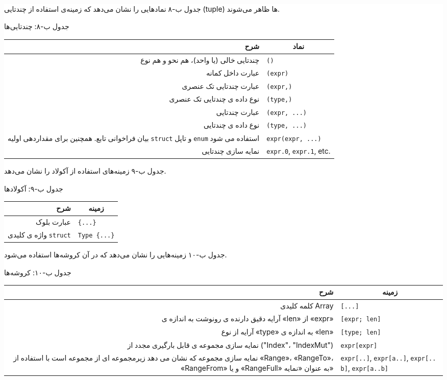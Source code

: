 جدول ب-۸ نمادهایی را نشان می‌دهد که زمینه‌ی استفاده از چندتایی (tuple) ها ظاهر می‌شوند.

<span class="caption">جدول ب-۸: چندتایی‌ها</span>

|                                                                                  شرح | نماد                     |
|-------------------------------------------------------------------------------------:|--------------------------|
|                                              چندتایی خالی (یا واحد)، هم نحو و هم نوع | `()`                     |
|                                                                     عبارت داخل کمانه | `(expr)`                 |
|                                                               عبارت چندتایی تک عنصری | `(expr,)`                |
|                                                          نوع داده ی چندتایی تک عنصری | `(type,)`                |
|                                                                        عبارت چندتایی | `(expr, ...)`            |
|                                                                   نوع داده ی چندتایی | `(type, ...)`            |
| بیان فراخوانی تابع. همچنین برای مقداردهی اولیه `struct` و تاپل `enum` استفاده می شود | `expr(expr, ...)`        |
|                                                                   نمایه سازی چندتایی | `expr.0`, `expr.1`, etc. |

جدول ب-۹ زمینه‌های استفاده از آکولاد را نشان می‌دهد.

<span class="caption">جدول ب-۹: آکولادها</span>

|                   شرح | زمینه        |
|----------------------:|--------------|
|            عبارت بلوک | `{...}`      |
| واژه ی کلیدی `struct` | `Type {...}` |

جدول ب-۱۰ زمینه‌هایی را نشان می‌دهد که در آن کروشه‌ها استفاده می‌‌شود.

<span class="caption">جدول ب-۱۰: کروشه‌ها</span>

|                                                                                                                                         شرح | زمینه                                              |
|--------------------------------------------------------------------------------------------------------------------------------------------:|----------------------------------------------------|
|                                                                                                                            کلمه کلیدی Array | `[...]`                                            |
|                                                                                      آرایه دقیق دارنده ی رونوشت به اندازه ی «len» از «expr» | `[expr; len]`                                      |
|                                                                                                       آرایه از نوع «type» به اندازه ی «len» | `[type; len]`                                      |
|                                                                              نمایه سازی مجموعه ی قابل بارگیری مجدد از ("Index"، "IndexMut") | `expr[expr]`                                       |
| نمایه سازی مجموعه که نشان می دهد زیرمجموعه ای از مجموعه است با استفاده از «Range»، «RangeTo»، «RangeFrom» و یا «RangeFull» به عنوان «نمایه» | `expr[..]`, `expr[a..]`, `expr[..b]`, `expr[a..b]` |
